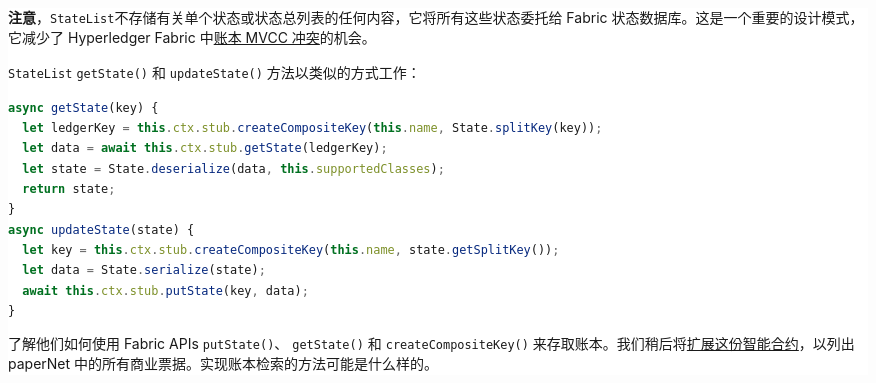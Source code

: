 **注意**，`StateList`不存储有关单个状态或状态总列表的任何内容，它将所有这些状态委托给 Fabric 状态数据库。这是一个重要的设计模式，它减少了 Hyperledger Fabric 中[账本 MVCC 冲突](https://hyperledger-fabric.readthedocs.io/zh_CN/release-2.2/readwrite.html)的机会。

`StateList` `getState()` 和 `updateState()` 方法以类似的方式工作：

```javascript
async getState(key) {
  let ledgerKey = this.ctx.stub.createCompositeKey(this.name, State.splitKey(key));
  let data = await this.ctx.stub.getState(ledgerKey);
  let state = State.deserialize(data, this.supportedClasses);
  return state;
}
async updateState(state) {
  let key = this.ctx.stub.createCompositeKey(this.name, state.getSplitKey());
  let data = State.serialize(state);
  await this.ctx.stub.putState(key, data);
}
```

了解他们如何使用 Fabric APIs `putState()`、 `getState()` 和 `createCompositeKey()` 来存取账本。我们稍后将[扩展这份智能合约](https://hyperledger-fabric.readthedocs.io/zh_CN/release-2.2/developapps/application.html)，以列出 paperNet 中的所有商业票据。实现账本检索的方法可能是什么样的。
